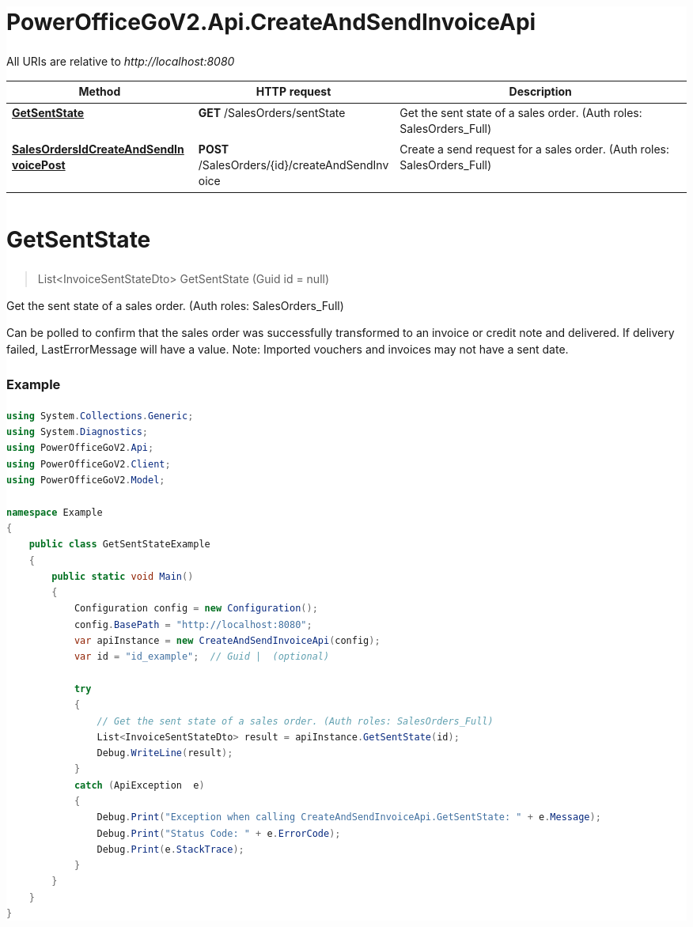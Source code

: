 # PowerOfficeGoV2.Api.CreateAndSendInvoiceApi

All URIs are relative to *http://localhost:8080*

| Method | HTTP request | Description |
|--------|--------------|-------------|
| [**GetSentState**](CreateAndSendInvoiceApi.md#getsentstate) | **GET** /SalesOrders/sentState | Get the sent state of a sales order. (Auth roles: SalesOrders_Full) |
| [**SalesOrdersIdCreateAndSendInvoicePost**](CreateAndSendInvoiceApi.md#salesordersidcreateandsendinvoicepost) | **POST** /SalesOrders/{id}/createAndSendInvoice | Create a send request for a sales order. (Auth roles: SalesOrders_Full) |

<a id="getsentstate"></a>
# **GetSentState**
> List&lt;InvoiceSentStateDto&gt; GetSentState (Guid id = null)

Get the sent state of a sales order. (Auth roles: SalesOrders_Full)

Can be polled to confirm that the sales order was successfully transformed to an invoice or credit note and delivered.  If delivery failed, LastErrorMessage will have a value.  Note: Imported vouchers and invoices may not have a sent date.

### Example
```csharp
using System.Collections.Generic;
using System.Diagnostics;
using PowerOfficeGoV2.Api;
using PowerOfficeGoV2.Client;
using PowerOfficeGoV2.Model;

namespace Example
{
    public class GetSentStateExample
    {
        public static void Main()
        {
            Configuration config = new Configuration();
            config.BasePath = "http://localhost:8080";
            var apiInstance = new CreateAndSendInvoiceApi(config);
            var id = "id_example";  // Guid |  (optional) 

            try
            {
                // Get the sent state of a sales order. (Auth roles: SalesOrders_Full)
                List<InvoiceSentStateDto> result = apiInstance.GetSentState(id);
                Debug.WriteLine(result);
            }
            catch (ApiException  e)
            {
                Debug.Print("Exception when calling CreateAndSendInvoiceApi.GetSentState: " + e.Message);
                Debug.Print("Status Code: " + e.ErrorCode);
                Debug.Print(e.StackTrace);
            }
        }
    }
}
```
